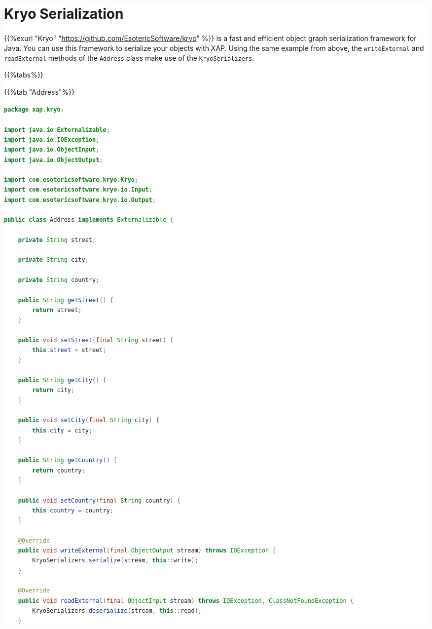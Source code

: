 # Kryo Serialization

{{%exurl "Kryo" "https://github.com/EsotericSoftware/kryo" %}} is a fast and efficient object graph serialization framework for Java. You can use this framework to serialize your objects with XAP.
Using the same example from above, the `writeExternal`  and `readExternal` methods of the `Address` class make use of the `KryoSerializers`.

{{%tabs%}}

{{%tab "Address"%}}
```java
package xap.kryo;

import java.io.Externalizable;
import java.io.IOException;
import java.io.ObjectInput;
import java.io.ObjectOutput;

import com.esotericsoftware.kryo.Kryo;
import com.esotericsoftware.kryo.io.Input;
import com.esotericsoftware.kryo.io.Output;

public class Address implements Externalizable {

	private String street;

	private String city;

	private String country;

	public String getStreet() {
		return street;
	}

	public void setStreet(final String street) {
		this.street = street;
	}

	public String getCity() {
		return city;
	}

	public void setCity(final String city) {
		this.city = city;
	}

	public String getCountry() {
		return country;
	}

	public void setCountry(final String country) {
		this.country = country;
	}

	@Override
	public void writeExternal(final ObjectOutput stream) throws IOException {
		KryoSerializers.serialize(stream, this::write);
	}

	@Override
	public void readExternal(final ObjectInput stream) throws IOException, ClassNotFoundException {
		KryoSerializers.deserialize(stream, this::read);
	}
```